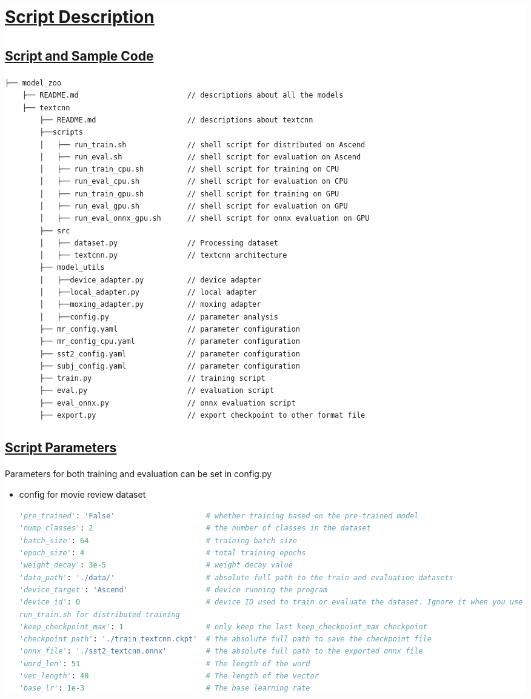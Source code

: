 # [Script Description](#contents)

## [Script and Sample Code](#contents)

```bash
├── model_zoo
    ├── README.md                         // descriptions about all the models
    ├── textcnn
        ├── README.md                     // descriptions about textcnn
        ├──scripts
        │   ├── run_train.sh              // shell script for distributed on Ascend
        │   ├── run_eval.sh               // shell script for evaluation on Ascend
        │   ├── run_train_cpu.sh          // shell script for training on CPU
        │   ├── run_eval_cpu.sh           // shell script for evaluation on CPU
        │   ├── run_train_gpu.sh          // shell script for training on GPU
        │   ├── run_eval_gpu.sh           // shell script for evaluation on GPU
        │   ├── run_eval_onnx_gpu.sh      // shell script for onnx evaluation on GPU
        ├── src
        │   ├── dataset.py                // Processing dataset
        │   ├── textcnn.py                // textcnn architecture
        ├── model_utils
        │   ├──device_adapter.py          // device adapter
        │   ├──local_adapter.py           // local adapter
        │   ├──moxing_adapter.py          // moxing adapter
        │   ├──config.py                  // parameter analysis
        ├── mr_config.yaml                // parameter configuration
        ├── mr_config_cpu.yaml            // parameter configuration
        ├── sst2_config.yaml              // parameter configuration
        ├── subj_config.yaml              // parameter configuration
        ├── train.py                      // training script
        ├── eval.py                       // evaluation script
        ├── eval_onnx.py                  // onnx evaluation script
        ├── export.py                     // export checkpoint to other format file
```

## [Script Parameters](#contents)

Parameters for both training and evaluation can be set in config.py

- config for movie review dataset

  ```python
  'pre_trained': 'False'                     # whether training based on the pre-trained model
  'nump_classes': 2                          # the number of classes in the dataset
  'batch_size': 64                           # training batch size
  'epoch_size': 4                            # total training epochs
  'weight_decay': 3e-5                       # weight decay value
  'data_path': './data/'                     # absolute full path to the train and evaluation datasets
  'device_target': 'Ascend'                  # device running the program
  'device_id': 0                             # device ID used to train or evaluate the dataset. Ignore it when you use run_train.sh for distributed training
  'keep_checkpoint_max': 1                   # only keep the last keep_checkpoint_max checkpoint
  'checkpoint_path': './train_textcnn.ckpt'  # the absolute full path to save the checkpoint file
  'onnx_file': './sst2_textcnn.onnx'         # the absolute full path to the exported onnx file
  'word_len': 51                             # The length of the word
  'vec_length': 40                           # The length of the vector
  'base_lr': 1e-3                            # The base learning rate
  ```

